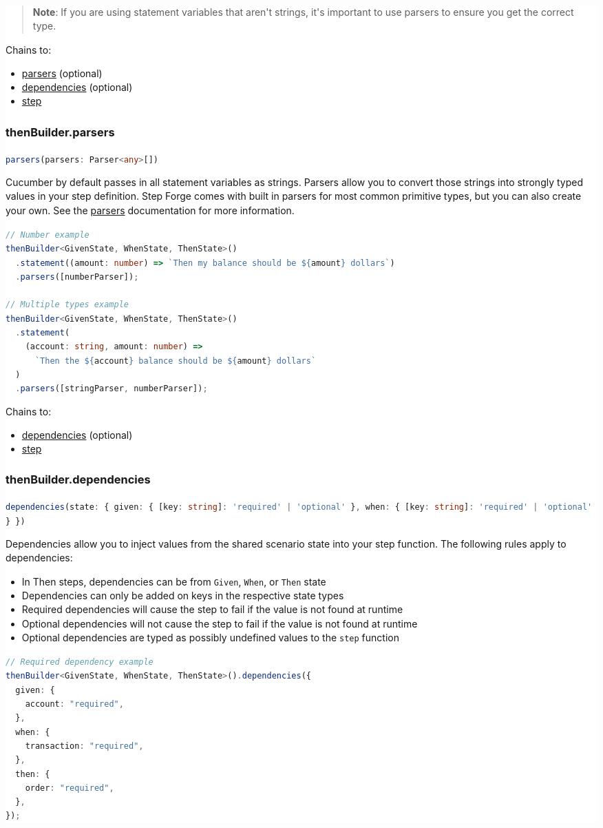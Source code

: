 > **Note**: If you are using statement variables that aren't strings, it's important to use parsers to ensure you get the correct type.

Chains to:

- [parsers](#thenBuilderparsers) (optional)
- [dependencies](#thenBuilderdependencies) (optional)
- [step](#thenBuilderstep-required)

### thenBuilder.parsers

```typescript
parsers(parsers: Parser<any>[])
```

Cucumber by default passes in all statement variables as strings. Parsers allow you to convert those strings into strongly typed values in your step definition. Step Forge comes with built in parsers for most common primitive types, but you can also create your own. See the [parsers](/docs/reference/parsers) documentation for more information.

```typescript
// Number example
thenBuilder<GivenState, WhenState, ThenState>()
  .statement((amount: number) => `Then my balance should be ${amount} dollars`)
  .parsers([numberParser]);

// Multiple types example
thenBuilder<GivenState, WhenState, ThenState>()
  .statement(
    (account: string, amount: number) =>
      `Then the ${account} balance should be ${amount} dollars`
  )
  .parsers([stringParser, numberParser]);
```

Chains to:

- [dependencies](#thenBuilderdependencies) (optional)
- [step](#thenBuilderstep-required)

### thenBuilder.dependencies

```typescript
dependencies(state: { given: { [key: string]: 'required' | 'optional' }, when: { [key: string]: 'required' | 'optional' } })
```

Dependencies allow you to inject values from the shared scenario state into your step function. The following rules apply to dependencies:

- In Then steps, dependencies can be from `Given`, `When`, or `Then` state
- Dependencies can only be added on keys in the respective state types
- Required dependencies will cause the step to fail if the value is not found at runtime
- Optional dependencies will not cause the step to fail if the value is not found at runtime
- Optional dependencies are typed as possibly undefined values to the `step` function

```typescript
// Required dependency example
thenBuilder<GivenState, WhenState, ThenState>().dependencies({
  given: {
    account: "required",
  },
  when: {
    transaction: "required",
  },
  then: {
    order: "required",
  },
});
```